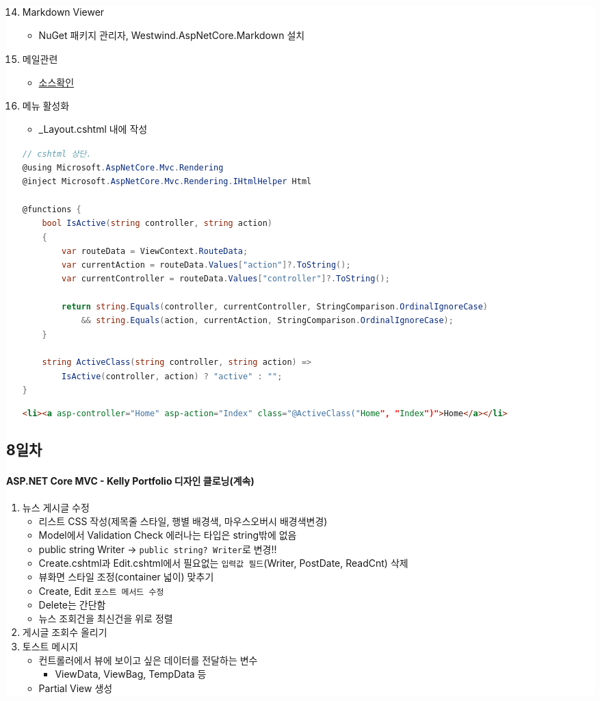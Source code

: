 14. Markdown Viewer
    - NuGet 패키지 관리자, Westwind.AspNetCore.Markdown 설치
15. 메일관련
    - [소스확인](./ref/Day07Study/MyPortfolioWebApp/Controllers/HomeController.cs)
16. 메뉴 활성화
    - _Layout.cshtml 내에 작성

    ```cs
    // cshtml 상단.
    @using Microsoft.AspNetCore.Mvc.Rendering
    @inject Microsoft.AspNetCore.Mvc.Rendering.IHtmlHelper Html

    @functions {
        bool IsActive(string controller, string action)
        {
            var routeData = ViewContext.RouteData;
            var currentAction = routeData.Values["action"]?.ToString();
            var currentController = routeData.Values["controller"]?.ToString();

            return string.Equals(controller, currentController, StringComparison.OrdinalIgnoreCase)
                && string.Equals(action, currentAction, StringComparison.OrdinalIgnoreCase);
        }

        string ActiveClass(string controller, string action) =>
            IsActive(controller, action) ? "active" : "";
    }
    ```

    ```html
    <li><a asp-controller="Home" asp-action="Index" class="@ActiveClass("Home", "Index")">Home</a></li>
    ```


## 8일차

#### ASP.NET Core MVC - Kelly Portfolio 디자인 클로닝(계속)
1. 뉴스 게시글 수정
    - 리스트 CSS 작성(제목줄 스타일, 행별 배경색, 마우스오버시 배경색변경)
    - Model에서 Validation Check 에러나는 타입은 string밖에 없음
    - public string Writer -> `public string? Writer`로 변경!!
    - Create.cshtml과 Edit.cshtml에서 필요없는 `입력값 필드`(Writer, PostDate, ReadCnt) 삭제
    - 뷰화면 스타일 조정(container 넓이) 맞추기
    - Create, Edit `포스트 메서드 수정`
    - Delete는 간단함
    - 뉴스 조회건을 최신건을 위로 정렬
2. 게시글 조회수 올리기
3. 토스트 메시지
    - 컨트롤러에서 뷰에 보이고 싶은 데이터를 전달하는 변수
        - ViewData, ViewBag, TempData 등
    - Partial View 생성
